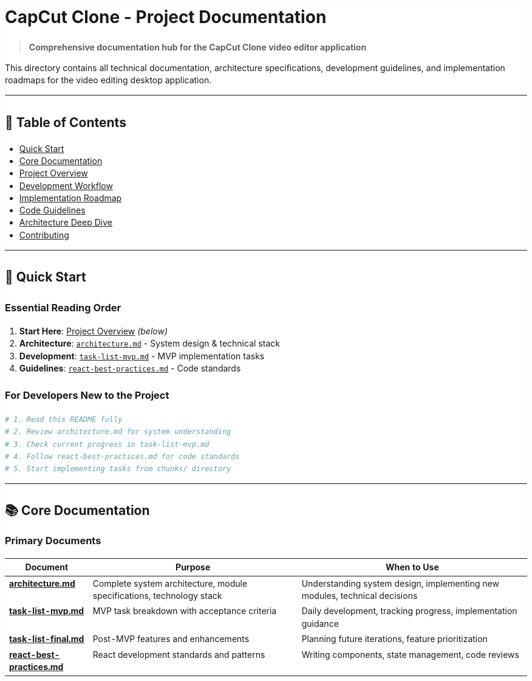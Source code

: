 # CapCut Clone - Project Documentation

> **Comprehensive documentation hub for the CapCut Clone video editor application**

This directory contains all technical documentation, architecture specifications, development guidelines, and implementation roadmaps for the video editing desktop application.

---

## 📑 Table of Contents

- [Quick Start](#-quick-start)
- [Core Documentation](#-core-documentation)
- [Project Overview](#-project-overview)
- [Development Workflow](#-development-workflow)
- [Implementation Roadmap](#-implementation-roadmap)
- [Code Guidelines](#-code-guidelines)
- [Architecture Deep Dive](#-architecture-deep-dive)
- [Contributing](#-contributing)

---

## 🚀 Quick Start

### Essential Reading Order

1. **Start Here**: [Project Overview](#-project-overview) _(below)_
2. **Architecture**: [`architecture.md`](./architecture.md) - System design & technical stack
3. **Development**: [`task-list-mvp.md`](./task-list-mvp.md) - MVP implementation tasks
4. **Guidelines**: [`react-best-practices.md`](./react-best-practices.md) - Code standards

### For Developers New to the Project

```bash
# 1. Read this README fully
# 2. Review architecture.md for system understanding
# 3. Check current progress in task-list-mvp.md
# 4. Follow react-best-practices.md for code standards
# 5. Start implementing tasks from chunks/ directory
```

---

## 📚 Core Documentation

### Primary Documents

| Document | Purpose | When to Use |
|----------|---------|-------------|
| **[architecture.md](./architecture.md)** | Complete system architecture, module specifications, technology stack | Understanding system design, implementing new modules, technical decisions |
| **[task-list-mvp.md](./task-list-mvp.md)** | MVP task breakdown with acceptance criteria | Daily development, tracking progress, implementation guidance |
| **[task-list-final.md](./task-list-final.md)** | Post-MVP features and enhancements | Planning future iterations, feature prioritization |
| **[react-best-practices.md](./react-best-practices.md)** | React development standards and patterns | Writing components, state management, code reviews |
